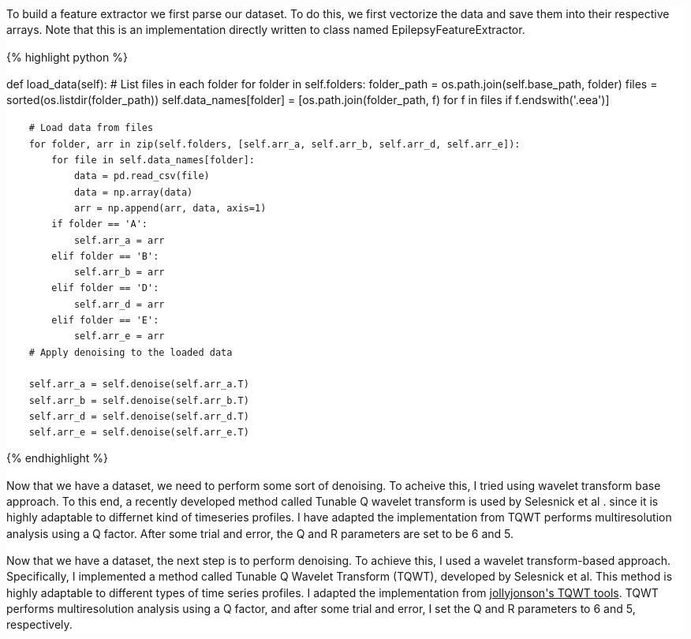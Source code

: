 To build a feature extractor we first parse our dataset. To do this, we first vectorize the data and save them into their respective arrays. Note that this is an implementation directly written to class named EpilepsyFeatureExtractor.

{% highlight python %}

def load_data(self):
        # List files in each folder
        for folder in self.folders:
            folder_path = os.path.join(self.base_path, folder)
            files = sorted(os.listdir(folder_path))
            self.data_names[folder] = [os.path.join(folder_path, f) for f in files if f.endswith('.eea')]

        # Load data from files
        for folder, arr in zip(self.folders, [self.arr_a, self.arr_b, self.arr_d, self.arr_e]):
            for file in self.data_names[folder]:
                data = pd.read_csv(file)
                data = np.array(data)
                arr = np.append(arr, data, axis=1)
            if folder == 'A':
                self.arr_a = arr
            elif folder == 'B':
                self.arr_b = arr
            elif folder == 'D':
                self.arr_d = arr
            elif folder == 'E':
                self.arr_e = arr
        # Apply denoising to the loaded data
        
        self.arr_a = self.denoise(self.arr_a.T)
        self.arr_b = self.denoise(self.arr_b.T)
        self.arr_d = self.denoise(self.arr_d.T)
        self.arr_e = self.denoise(self.arr_e.T)
{% endhighlight %}


Now that we have a dataset, we need to perform some sort of denoising. To acheive this, I tried using wavelet transform base approach. To this end, a recently developed method called Tunable Q wavelet transform is used by Selesnick et al <d-cite key="SELESNICK20112793"></d-cite>. since it is highly adaptable to differnet kind of timeseries profiles. I have adapted the implementation from 
 TQWT performs multiresolution analysis using a Q factor. After some trial and error, the Q and R parameters are set to be 6 and 5. 

Now that we have a dataset, the next step is to perform denoising. To achieve this, I used a wavelet transform-based approach. Specifically, I implemented a method called Tunable Q Wavelet Transform (TQWT), developed by Selesnick et al. This method is highly adaptable to different types of time series profiles. I adapted the implementation from <a href="https://github.com/jollyjonson/tqwt_tools.git">jollyjonson's TQWT tools</a>. TQWT performs multiresolution analysis using a Q factor, and after some trial and error, I set the Q and R parameters to 6 and 5, respectively.
